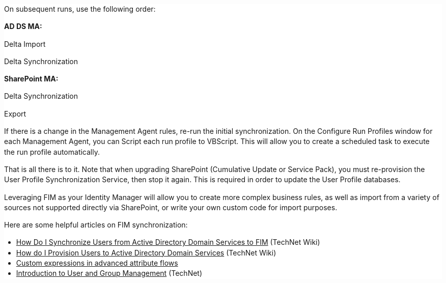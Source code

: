 On subsequent runs, use the following order:

**AD DS MA:**

Delta Import

Delta Synchronization

**SharePoint MA:**

Delta Synchronization

Export

If there is a change in the Management Agent rules, re-run the initial synchronization.  On the Configure Run Profiles window for each Management Agent, you can Script each run profile to VBScript.  This will allow you to create a scheduled task to execute the run profile automatically.

That is all there is to it.  Note that when upgrading SharePoint (Cumulative Update or Service Pack), you must re-provision the User Profile Synchronization Service, then stop it again.  This is required in order to update the User Profile databases.

Leveraging FIM as your Identity Manager will allow you to create more complex business rules, as well as import from a variety of sources not supported directly via SharePoint, or write your own custom code for import purposes.

Here are some helpful articles on FIM synchronization:

* [How Do I Synchronize Users from Active Directory Domain Services to FIM](http://social.technet.microsoft.com/wiki/contents/articles/how-do-i-synchronize-users-from-active-directory-domain-services-to-fim.aspx) (TechNet Wiki)
* [How do I Provision Users to Active Directory Domain Services](http://social.technet.microsoft.com/wiki/contents/articles/how-do-i-provision-users-to-active-directory-domain-services.aspx) (TechNet Wiki)
* [Custom expressions in advanced attribute flows](http://blogs.technet.com/b/doittoit/archive/2008/08/07/if.aspx)
* [Introduction to User and Group Management](http://technet.microsoft.com/en-us/library/ee534902(v=ws.10).aspx) (TechNet)